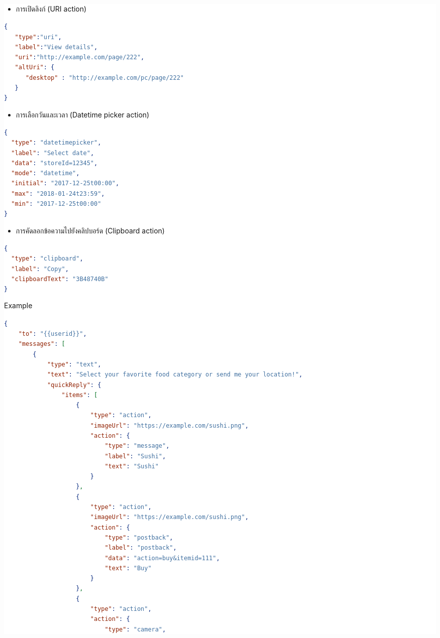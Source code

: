 - การเปิดลิงก์ (URI action)
```json
{
   "type":"uri",
   "label":"View details",
   "uri":"http://example.com/page/222",
   "altUri": {
      "desktop" : "http://example.com/pc/page/222"
   }
}
```
- การเลือกวันและเวลา (Datetime picker action)
```json
{
  "type": "datetimepicker",
  "label": "Select date",
  "data": "storeId=12345",
  "mode": "datetime",
  "initial": "2017-12-25t00:00",
  "max": "2018-01-24t23:59",
  "min": "2017-12-25t00:00"
}
```
- การคัดลอกข้อความไปยังคลิปบอร์ด (Clipboard action)
```json
{
  "type": "clipboard",
  "label": "Copy",
  "clipboardText": "3B48740B"
}
```

Example

````json
{
    "to": "{{userid}}",
    "messages": [
        {
            "type": "text",
            "text": "Select your favorite food category or send me your location!",
            "quickReply": {
                "items": [
                    {
                        "type": "action",
                        "imageUrl": "https://example.com/sushi.png",
                        "action": {
                            "type": "message",
                            "label": "Sushi",
                            "text": "Sushi"
                        }
                    },
                    {
                        "type": "action",
                        "imageUrl": "https://example.com/sushi.png",
                        "action": {
                            "type": "postback",
                            "label": "postback",
                            "data": "action=buy&itemid=111",
                            "text": "Buy"
                        }
                    },
                    {
                        "type": "action",
                        "action": {
                            "type": "camera",
````